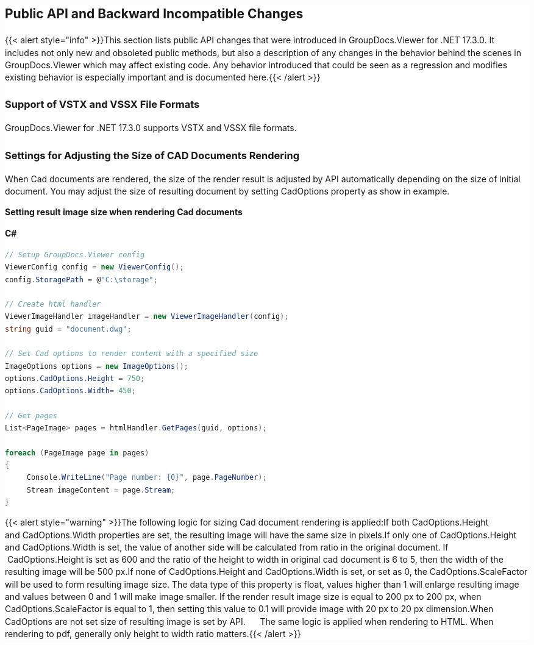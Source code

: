 ## Public API and Backward Incompatible Changes

{{< alert style="info" >}}This section lists public API changes that were introduced in GroupDocs.Viewer for .NET 17.3.0. It includes not only new and obsoleted public methods, but also a description of any changes in the behavior behind the scenes in GroupDocs.Viewer which may affect existing code. Any behavior introduced that could be seen as a regression and modifies existing behavior is especially important and is documented here.{{< /alert >}}

### Support of VSTX and VSSX File Formats

GroupDocs.Viewer for .NET 17.3.0 supports VSTX and VSSX file formats.

### Settings for Adjusting the Size of CAD Documents Rendering

When Cad documents are rendered, the size of the render result is adjusted by API automatically depending on the size of initial document. You may adjust the size of resulting document by setting CadOptions property as show in example.

**Setting result image size when rendering Cad documents**

**C#**

```csharp
// Setup GroupDocs.Viewer config
ViewerConfig config = new ViewerConfig();
config.StoragePath = @"C:\storage";
  
// Create html handler
ViewerImageHandler imageHandler = new ViewerImageHandler(config);
string guid = "document.dwg";
  
// Set Cad options to render content with a specified size
ImageOptions options = new ImageOptions();
options.CadOptions.Height = 750;
options.CadOptions.Width= 450;
 
// Get pages 
List<PageImage> pages = htmlHandler.GetPages(guid, options);
  
foreach (PageImage page in pages)
{
     Console.WriteLine("Page number: {0}", page.PageNumber); 
     Stream imageContent = page.Stream;
}
```

{{< alert style="warning" >}}The following logic for sizing Cad document rendering is applied:If both CadOptions.Height and CadOptions.Width properties are set, the resulting image will have the same size in pixels.If only one of CadOptions.Height and CadOptions.Width is set, the value of another side will be calculated from ratio in the original document. If  CadOptions.Height is set as 600 and the ratio of the height to width in original cad document is 6 to 5, then the width of the resulting image will be 500 px.If none of CadOptions.Height and CadOptions.Width is set, or set as 0, the CadOptions.ScaleFactor will be used to form resulting image size. The data type of this property is float, values higher than 1 will enlarge resulting image and values between 0 and 1 will make image smaller. If the render result image size is equal to 200 px to 200 px, when CadOptions.ScaleFactor is equal to 1, then setting this value to 0.1 will provide image with 20 px to 20 px dimension.When CadOptions are not set size of resulting image is set by API.      The same logic is applied when rendering to HTML. When rendering to pdf, generally only height to width ratio matters.{{< /alert >}}

